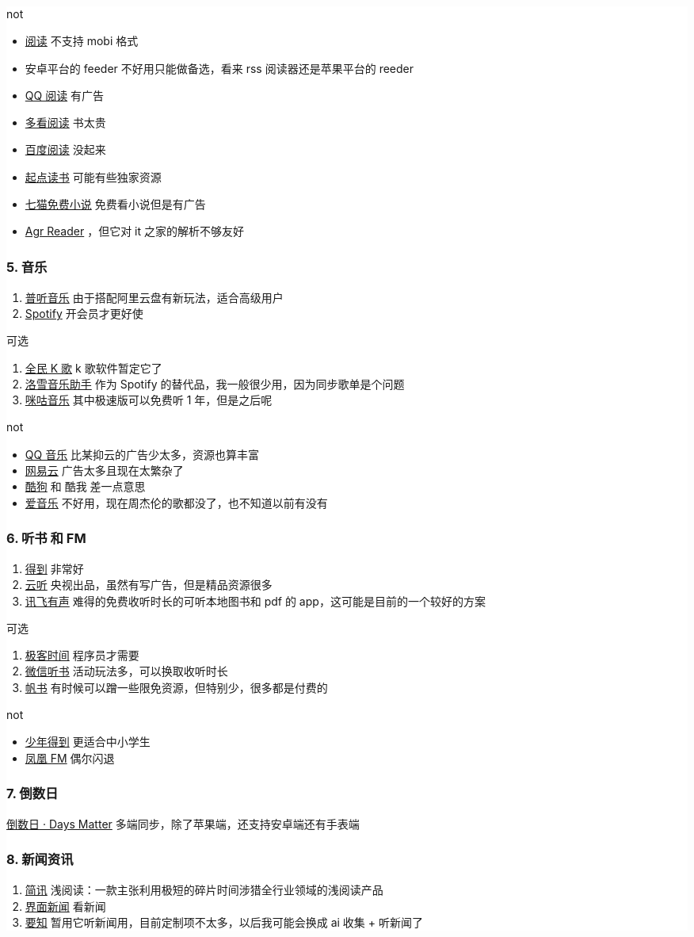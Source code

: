 not

* [阅读](https://github.com/gedoor/legado/releases) 不支持 mobi 格式
* 安卓平台的 feeder 不好用只能做备选，看来 rss 阅读器还是苹果平台的 reeder

* [QQ 阅读](https://sj.qq.com/appdetail/com.qq.reader) 有广告
* [多看阅读](https://sj.qq.com/appdetail/com.duokan.reader) 书太贵
* [百度阅读](https://sj.qq.com/appdetail/com.baidu.yuedu) 没起来
* [起点读书](https://sj.qq.com/appdetail/com.qidian.QDReader) 可能有些独家资源
* [七猫免费小说](https://sj.qq.com/appdetail/com.kmxs.reader) 免费看小说但是有广告

* [Agr Reader](https://www.agrreader.xyz/) ，但它对 it 之家的解析不够友好

### 5. 音乐

1. [普听音乐](https://music.codepublic.top/) 由于搭配阿里云盘有新玩法，适合高级用户
2. [Spotify](https://www.spotify.com/) 开会员才更好使

可选

1. [全民 K 歌](https://sj.qq.com/appdetail/com.tencent.karaoke) k 歌软件暂定它了
2. [洛雪音乐助手](https://github.com/lyswhut/lx-music-mobile/releases/) 作为 Spotify 的替代品，我一般很少用，因为同步歌单是个问题
3. [咪咕音乐](https://sj.qq.com/appdetail/cmccwm.mobilemusic) 其中极速版可以免费听 1 年，但是之后呢

not

* [QQ 音乐](https://sj.qq.com/appdetail/com.tencent.qqmusic) 比某抑云的广告少太多，资源也算丰富
* [网易云](https://sj.qq.com/appdetail/com.netease.cloudmusic) 广告太多且现在太繁杂了
* [酷狗](https://sj.qq.com/appdetail/com.kugou.android) 和 酷我 差一点意思
* [爱音乐](https://sj.qq.com/appdetail/com.gwsoft.imusic.controller) 不好用，现在周杰伦的歌都没了，也不知道以前有没有

### 6. 听书 和 FM

1. [得到](https://sj.qq.com/appdetail/com.luojilab.player) 非常好
2. [云听](https://sj.qq.com/appdetail/com.shinyv.cnr) 央视出品，虽然有写广告，但是精品资源很多
3. [讯飞有声](https://sj.qq.com/appdetail/com.iflytek.readassistant) 难得的免费收听时长的可听本地图书和 pdf 的 app，这可能是目前的一个较好的方案

可选

1. [极客时间](https://sj.qq.com/appdetail/org.geekbang.geekTime) 程序员才需要
2. [微信听书](https://sj.qq.com/appdetail/com.tencent.wehear) 活动玩法多，可以换取收听时长
3. [帆书](https://sj.qq.com/appdetail/io.dushu.fandengreader) 有时候可以蹭一些限免资源，但特别少，很多都是付费的

not

* [少年得到](https://sj.qq.com/appdetail/com.dedao.juvenile) 更适合中小学生
* [凤凰 FM](https://sj.qq.com/appdetail/com.ifeng.fhdt) 偶尔闪退

### 7. 倒数日

[倒数日 · Days Matter](https://app.ipad.ly/idays) 多端同步，除了苹果端，还支持安卓端还有手表端

### 8. 新闻资讯

1. [简讯](https://sj.qq.com/appdetail/com.tipsoon.android) 浅阅读：一款主张利用极短的碎片时间涉猎全行业领域的浅阅读产品
2. [界面新闻](https://sj.qq.com/appdetail/com.jiemian.news) 看新闻
3. [要知](https://sj.qq.com/appdetail/com.ruanmei.yaozhi) 暂用它听新闻用，目前定制项不太多，以后我可能会换成 ai 收集 + 听新闻了

